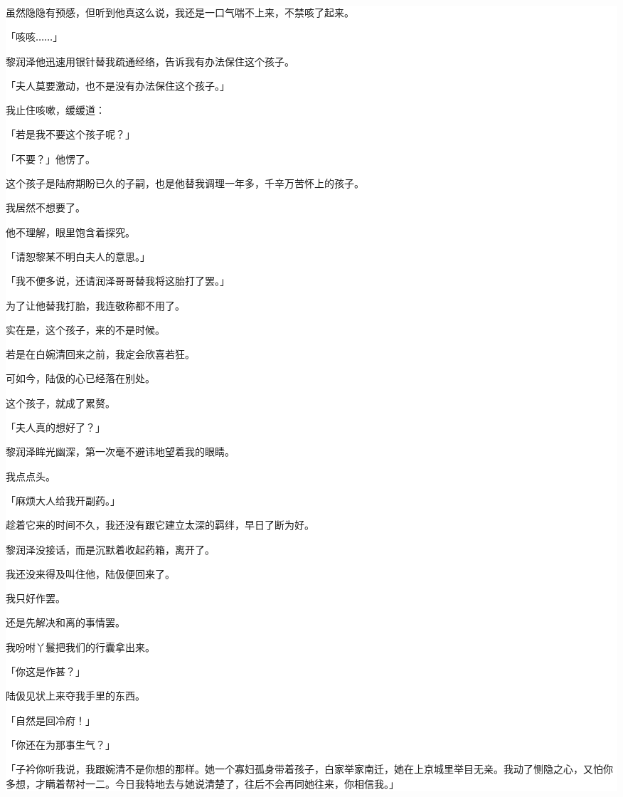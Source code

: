 虽然隐隐有预感，但听到他真这么说，我还是一口气喘不上来，不禁咳了起来。

「咳咳……」

黎润泽他迅速用银针替我疏通经络，告诉我有办法保住这个孩子。

「夫人莫要激动，也不是没有办法保住这个孩子。」

我止住咳嗽，缓缓道：

「若是我不要这个孩子呢？」

「不要？」他愣了。

这个孩子是陆府期盼已久的子嗣，也是他替我调理一年多，千辛万苦怀上的孩子。

我居然不想要了。

他不理解，眼里饱含着探究。

「请恕黎某不明白夫人的意思。」

「我不便多说，还请润泽哥哥替我将这胎打了罢。」

为了让他替我打胎，我连敬称都不用了。

实在是，这个孩子，来的不是时候。

若是在白婉清回来之前，我定会欣喜若狂。

可如今，陆伋的心已经落在别处。

这个孩子，就成了累赘。

「夫人真的想好了？」

黎润泽眸光幽深，第一次毫不避讳地望着我的眼睛。

我点点头。

「麻烦大人给我开副药。」

趁着它来的时间不久，我还没有跟它建立太深的羁绊，早日了断为好。

黎润泽没接话，而是沉默着收起药箱，离开了。

我还没来得及叫住他，陆伋便回来了。

我只好作罢。

还是先解决和离的事情罢。

我吩咐丫鬟把我们的行囊拿出来。

「你这是作甚？」

陆伋见状上来夺我手里的东西。

「自然是回冷府！」

「你还在为那事生气？」

「子衿你听我说，我跟婉清不是你想的那样。她一个寡妇孤身带着孩子，白家举家南迁，她在上京城里举目无亲。我动了恻隐之心，又怕你多想，才瞒着帮衬一二。今日我特地去与她说清楚了，往后不会再同她往来，你相信我。」
